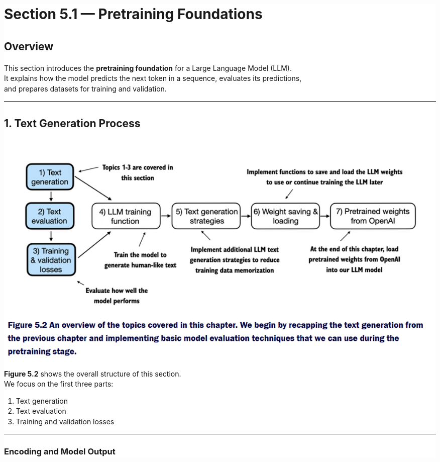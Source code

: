 ﻿# Section 5.1 — Pretraining Foundations

## Overview

This section introduces the **pretraining foundation** for a Large Language Model (LLM).  
It explains how the model predicts the next token in a sequence, evaluates its predictions,  
and prepares datasets for training and validation.

---

## 1. Text Generation Process

![Overview](./images/overview.png)

**Figure 5.2** shows the overall structure of this section.  
We focus on the first three parts:  
1. Text generation  
2. Text evaluation  
3. Training and validation losses  

---

### Encoding and Model Output
